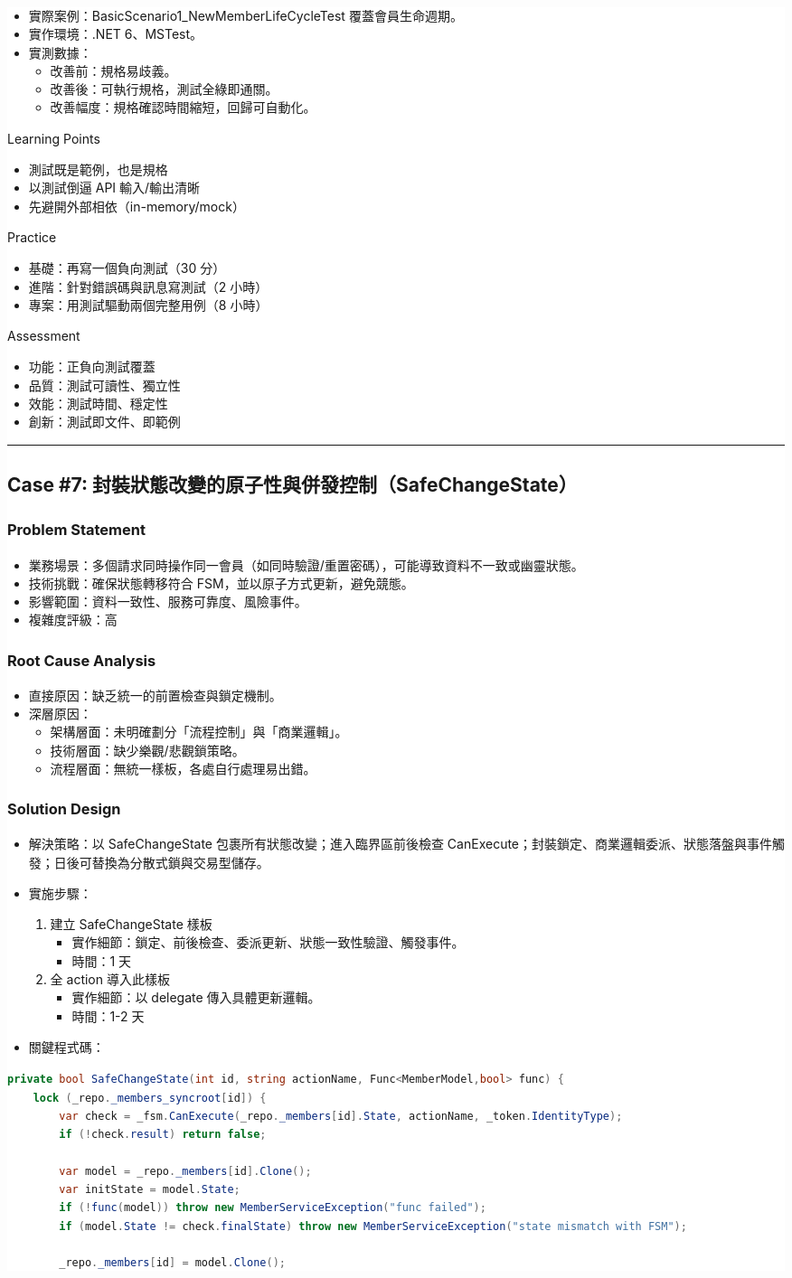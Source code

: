 - 實際案例：BasicScenario1_NewMemberLifeCycleTest 覆蓋會員生命週期。
- 實作環境：.NET 6、MSTest。
- 實測數據：
  - 改善前：規格易歧義。
  - 改善後：可執行規格，測試全綠即通關。
  - 改善幅度：規格確認時間縮短，回歸可自動化。

Learning Points
- 測試既是範例，也是規格
- 以測試倒逼 API 輸入/輸出清晰
- 先避開外部相依（in-memory/mock）

Practice
- 基礎：再寫一個負向測試（30 分）
- 進階：針對錯誤碼與訊息寫測試（2 小時）
- 專案：用測試驅動兩個完整用例（8 小時）

Assessment
- 功能：正負向測試覆蓋
- 品質：測試可讀性、獨立性
- 效能：測試時間、穩定性
- 創新：測試即文件、即範例

---

## Case #7: 封裝狀態改變的原子性與併發控制（SafeChangeState）

### Problem Statement
- 業務場景：多個請求同時操作同一會員（如同時驗證/重置密碼），可能導致資料不一致或幽靈狀態。
- 技術挑戰：確保狀態轉移符合 FSM，並以原子方式更新，避免競態。
- 影響範圍：資料一致性、服務可靠度、風險事件。
- 複雜度評級：高

### Root Cause Analysis
- 直接原因：缺乏統一的前置檢查與鎖定機制。
- 深層原因：
  - 架構層面：未明確劃分「流程控制」與「商業邏輯」。
  - 技術層面：缺少樂觀/悲觀鎖策略。
  - 流程層面：無統一樣板，各處自行處理易出錯。

### Solution Design
- 解決策略：以 SafeChangeState 包裹所有狀態改變；進入臨界區前後檢查 CanExecute；封裝鎖定、商業邏輯委派、狀態落盤與事件觸發；日後可替換為分散式鎖與交易型儲存。

- 實施步驟：
  1. 建立 SafeChangeState 樣板
     - 實作細節：鎖定、前後檢查、委派更新、狀態一致性驗證、觸發事件。
     - 時間：1 天
  2. 全 action 導入此樣板
     - 實作細節：以 delegate 傳入具體更新邏輯。
     - 時間：1-2 天

- 關鍵程式碼：
```csharp
private bool SafeChangeState(int id, string actionName, Func<MemberModel,bool> func) {
    lock (_repo._members_syncroot[id]) {
        var check = _fsm.CanExecute(_repo._members[id].State, actionName, _token.IdentityType);
        if (!check.result) return false;

        var model = _repo._members[id].Clone();
        var initState = model.State;
        if (!func(model)) throw new MemberServiceException("func failed");
        if (model.State != check.finalState) throw new MemberServiceException("state mismatch with FSM");

        _repo._members[id] = model.Clone();
```